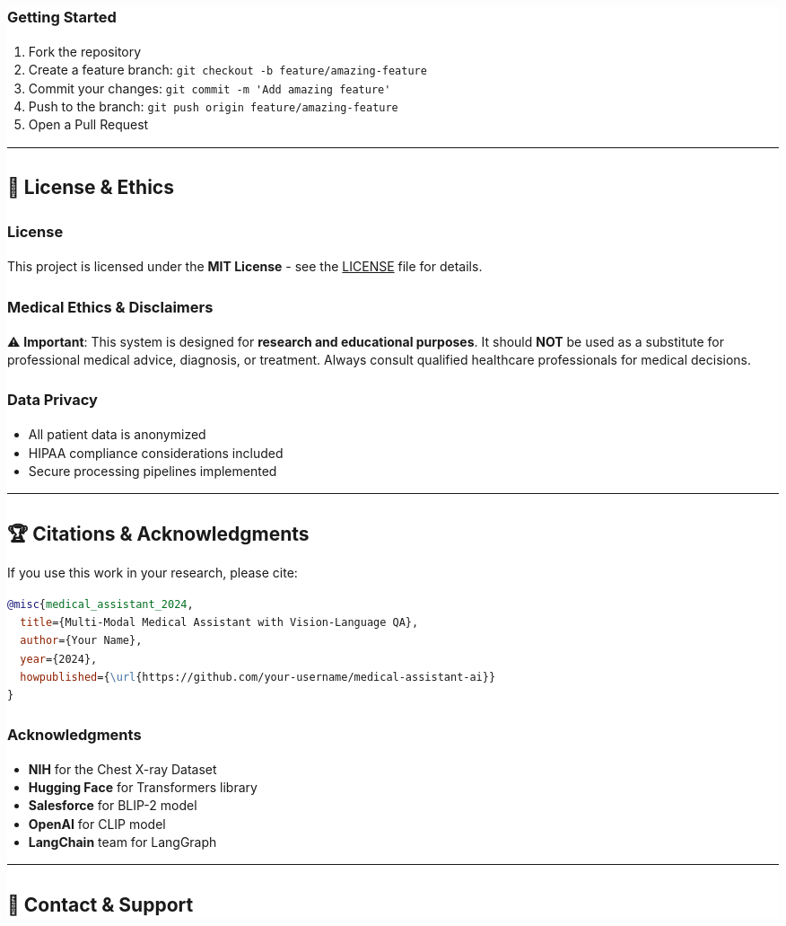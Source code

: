 ### **Getting Started**
1. Fork the repository
2. Create a feature branch: `git checkout -b feature/amazing-feature`
3. Commit your changes: `git commit -m 'Add amazing feature'`
4. Push to the branch: `git push origin feature/amazing-feature`
5. Open a Pull Request

---

## 📜 **License & Ethics**

### **License**
This project is licensed under the **MIT License** - see the [LICENSE](LICENSE) file for details.

### **Medical Ethics & Disclaimers**
⚠️ **Important**: This system is designed for **research and educational purposes**. It should **NOT** be used as a substitute for professional medical advice, diagnosis, or treatment. Always consult qualified healthcare professionals for medical decisions.

### **Data Privacy**
- All patient data is anonymized
- HIPAA compliance considerations included
- Secure processing pipelines implemented

---

## 🏆 **Citations & Acknowledgments**

If you use this work in your research, please cite:

```bibtex
@misc{medical_assistant_2024,
  title={Multi-Modal Medical Assistant with Vision-Language QA},
  author={Your Name},
  year={2024},
  howpublished={\url{https://github.com/your-username/medical-assistant-ai}}
}
```

### **Acknowledgments**
- **NIH** for the Chest X-ray Dataset
- **Hugging Face** for Transformers library
- **Salesforce** for BLIP-2 model
- **OpenAI** for CLIP model
- **LangChain** team for LangGraph

---

## 📧 **Contact & Support**
